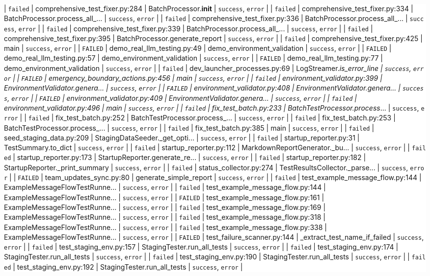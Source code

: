 | `failed` | comprehensive_test_fixer.py:284 | BatchProcessor.__init__ | `success`, `error` |
| `failed` | comprehensive_test_fixer.py:334 | BatchProcessor.process_all_... | `success`, `error` |
| `failed` | comprehensive_test_fixer.py:336 | BatchProcessor.process_all_... | `success`, `error` |
| `failed` | comprehensive_test_fixer.py:339 | BatchProcessor.process_all_... | `success`, `error` |
| `failed` | comprehensive_test_fixer.py:395 | BatchProcessor.generate_report | `success`, `error` |
| `failed` | comprehensive_test_fixer.py:425 | main | `success`, `error` |
| `FAILED` | demo_real_llm_testing.py:49 | demo_environment_validation | `success`, `error` |
| `FAILED` | demo_real_llm_testing.py:57 | demo_environment_validation | `success`, `error` |
| `FAILED` | demo_real_llm_testing.py:77 | demo_environment_validation | `success`, `error` |
| `failed` | dev_launcher_processes.py:69 | LogStreamer._is_error_line | `success`, `error` |
| `FAILED` | emergency_boundary_actions.py:456 | main | `success`, `error` |
| `failed` | environment_validator.py:399 | EnvironmentValidator.genera... | `success`, `error` |
| `FAILED` | environment_validator.py:408 | EnvironmentValidator.genera... | `success`, `error` |
| `FAILED` | environment_validator.py:409 | EnvironmentValidator.genera... | `success`, `error` |
| `failed` | environment_validator.py:496 | main | `success`, `error` |
| `failed` | fix_test_batch.py:233 | BatchTestProcessor.process_... | `success`, `error` |
| `failed` | fix_test_batch.py:252 | BatchTestProcessor.process_... | `success`, `error` |
| `failed` | fix_test_batch.py:253 | BatchTestProcessor.process_... | `success`, `error` |
| `failed` | fix_test_batch.py:385 | main | `success`, `error` |
| `failed` | seed_staging_data.py:209 | StagingDataSeeder._get_opti... | `success`, `error` |
| `failed` | startup_reporter.py:31 | TestSummary.to_dict | `success`, `error` |
| `failed` | startup_reporter.py:112 | MarkdownReportGenerator._bu... | `success`, `error` |
| `failed` | startup_reporter.py:173 | StartupReporter.generate_re... | `success`, `error` |
| `failed` | startup_reporter.py:182 | StartupReporter._print_summary | `success`, `error` |
| `failed` | status_collector.py:274 | TestResultsCollector._parse... | `success`, `error` |
| `FAILED` | team_updates_sync.py:80 | generate_simple_report | `success`, `error` |
| `failed` | test_example_message_flow.py:144 | ExampleMessageFlowTestRunne... | `success`, `error` |
| `failed` | test_example_message_flow.py:144 | ExampleMessageFlowTestRunne... | `success`, `error` |
| `FAILED` | test_example_message_flow.py:161 | ExampleMessageFlowTestRunne... | `success`, `error` |
| `failed` | test_example_message_flow.py:169 | ExampleMessageFlowTestRunne... | `success`, `error` |
| `failed` | test_example_message_flow.py:318 | ExampleMessageFlowTestRunne... | `success`, `error` |
| `failed` | test_example_message_flow.py:338 | ExampleMessageFlowTestRunne... | `success`, `error` |
| `FAILED` | test_failure_scanner.py:144 | _extract_test_name_if_failed | `success`, `error` |
| `failed` | test_staging_env.py:157 | StagingTester.run_all_tests | `success`, `error` |
| `failed` | test_staging_env.py:174 | StagingTester.run_all_tests | `success`, `error` |
| `failed` | test_staging_env.py:190 | StagingTester.run_all_tests | `success`, `error` |
| `failed` | test_staging_env.py:192 | StagingTester.run_all_tests | `success`, `error` |